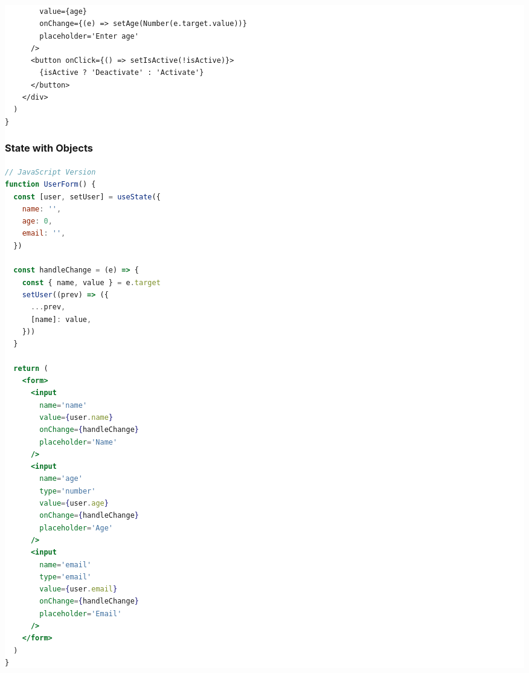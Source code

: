 ```tsx
        value={age}
        onChange={(e) => setAge(Number(e.target.value))}
        placeholder='Enter age'
      />
      <button onClick={() => setIsActive(!isActive)}>
        {isActive ? 'Deactivate' : 'Activate'}
      </button>
    </div>
  )
}
```

### State with Objects

```jsx
// JavaScript Version
function UserForm() {
  const [user, setUser] = useState({
    name: '',
    age: 0,
    email: '',
  })

  const handleChange = (e) => {
    const { name, value } = e.target
    setUser((prev) => ({
      ...prev,
      [name]: value,
    }))
  }

  return (
    <form>
      <input
        name='name'
        value={user.name}
        onChange={handleChange}
        placeholder='Name'
      />
      <input
        name='age'
        type='number'
        value={user.age}
        onChange={handleChange}
        placeholder='Age'
      />
      <input
        name='email'
        type='email'
        value={user.email}
        onChange={handleChange}
        placeholder='Email'
      />
    </form>
  )
}
```
